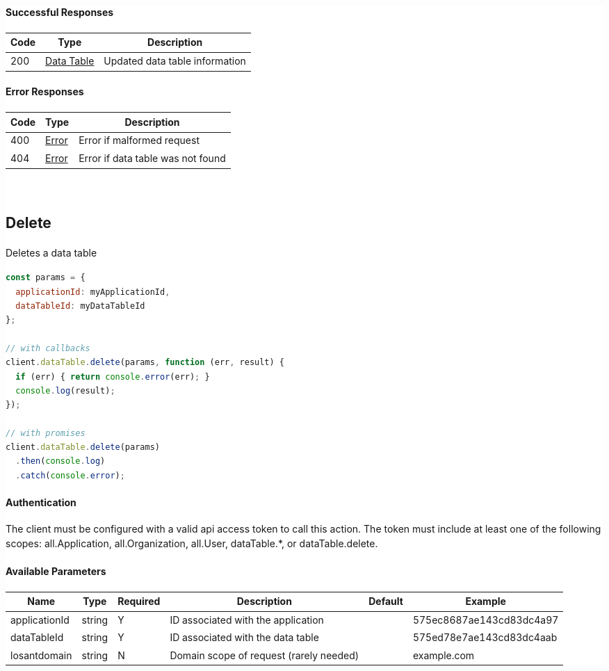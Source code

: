 #### Successful Responses

| Code | Type | Description |
| ---- | ---- | ----------- |
| 200 | [Data Table](../lib/schemas/dataTable.json) | Updated data table information |

#### Error Responses

| Code | Type | Description |
| ---- | ---- | ----------- |
| 400 | [Error](../lib/schemas/error.json) | Error if malformed request |
| 404 | [Error](../lib/schemas/error.json) | Error if data table was not found |

<br/>

## Delete

Deletes a data table

```javascript
const params = {
  applicationId: myApplicationId,
  dataTableId: myDataTableId
};

// with callbacks
client.dataTable.delete(params, function (err, result) {
  if (err) { return console.error(err); }
  console.log(result);
});

// with promises
client.dataTable.delete(params)
  .then(console.log)
  .catch(console.error);
```

#### Authentication
The client must be configured with a valid api access token to call this
action. The token must include at least one of the following scopes:
all.Application, all.Organization, all.User, dataTable.*, or dataTable.delete.

#### Available Parameters

| Name | Type | Required | Description | Default | Example |
| ---- | ---- | -------- | ----------- | ------- | ------- |
| applicationId | string | Y | ID associated with the application |  | 575ec8687ae143cd83dc4a97 |
| dataTableId | string | Y | ID associated with the data table |  | 575ed78e7ae143cd83dc4aab |
| losantdomain | string | N | Domain scope of request (rarely needed) |  | example.com |
